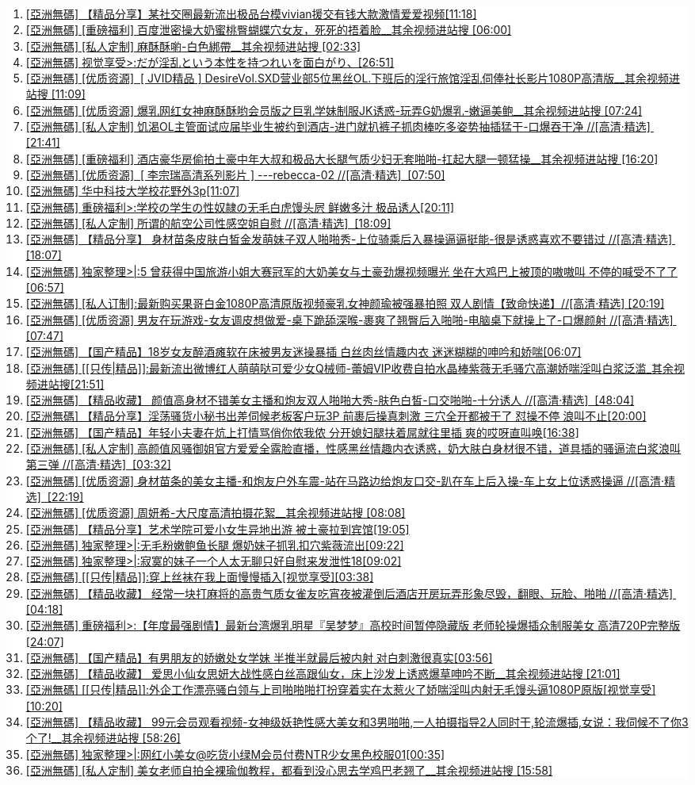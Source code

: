 1. [ [亞洲無碼] 【精品分享】某社交圈最新流出极品台模vivian援交有钱大款激情爱爱视频[11:18] ]( https://ppse094.com/play/video.php?id=19)
1. [ [亞洲無碼] [重磅福利] 百度泄密操大奶蜜桃臀蝴蝶穴女友，死死的捂着脸__其余视频进站搜 [06:00] ]( https://baiduyunkan.com/embed/213221868dac86f95e87ea43a24dd894f5bec?id=5035)
1. [ [亞洲無碼] [私人定制] 麻酥酥喲-白色綁帶__其余视频进站搜 [02:33] ]( https://baiduyunkan.com/embed/21322866e426eeb525ee23048f94122140653?id=7014)
1. [ [亞洲無碼] 视觉享受&gt;:だが淫乱という本性を持つれいを面白がり、[26:51] ]( https://xxhu77.com/embed/5846)
1. [ [亞洲無碼] [优质资源]&nbsp; [ JVID精品 ] DesireVol.SXD营业部5位黑丝OL.下班后的淫行旅馆淫乱伺俸社长影片1080P高清版__其余视频进站搜 [11:09] ]( https://baiduyunkan.com/embed/21322c608a1a978bfd2191f7c249b56436425?id=22)
1. [ [亞洲無碼] [优质资源] 爆乳网红女神麻酥酥哟会员版之巨乳学妹制服JK诱惑-玩弄G奶爆乳-嫩逼美鲍__其余视频进站搜 [07:24] ]( https://baiduyunkan.com/embed/21322c0b78d02e168323c8329c33183c903e2?id=4769)
1. [ [亞洲無碼] [私人定制] 饥渴OL主管面试应届毕业生被约到酒店-进门就扒裤子抓肉棒吃多姿势抽插猛干-口爆吞干净 //[高清·精选]&nbsp; [21:41] ]( https://baiduyunkan.com/embed/21322de733c1b789eb0df29f823491e2b5192?id=6659)
1. [ [亞洲無碼] [重磅福利] 酒店豪华房偷拍土豪中年大叔和极品大长腿气质少妇无套啪啪-扛起大腿一顿猛操__其余视频进站搜 [16:20] ]( https://baiduyunkan.com/embed/213229360c7ede316c6ad69d2304d60025401?id=6276)
1. [ [亞洲無碼] [优质资源]&nbsp; [ 李宗瑞高清系列影片 ] ---rebecca-02 //[高清·精选]&nbsp; [07:50] ]( https://baiduyunkan.com/embed/213226d853b790bd9367e9c7d1a9b315da784?id=133)
1. [ [亞洲無碼] 华中科技大学校花野外3p[11:07] ]( http://91.9p9.xyz/ev.php?VID=511fYA1A6wgYuMOtErmQU6vnvLH3hVYvR3hn0r3NYia3POd6MEb9ym6m4A)
1. [ [亞洲無碼] 重磅福利&gt;:学校の学生の性奴隷の无毛白虎馒头屄 鲜嫩多汁 极品诱人[20:11] ]( https://hctv6.xyz/embed/14962)
1. [ [亞洲無碼] [私人定制] 所谓的航空公司性感空姐自慰 //[高清·精选]&nbsp; [18:09] ]( https://baiduyunkan.com/embed/21322d47ae9870e35d48b99672868ea629fd3?id=3258)
1. [ [亞洲無碼] 【精品分享】 身材苗条皮肤白皙金发萌妹子双人啪啪秀-上位骑乘后入暴操逼逼挺能-很是诱惑喜欢不要错过 //[高清·精选]&nbsp; [18:07] ]( https://baiduyunkan.com/embed/21322cec39327b6419f64936c9420289aa710?id=6123)
1. [ [亞洲無碼] 独家整理&gt;|:5 曾获得中国旅游小姐大赛冠军的大奶美女与土豪劲爆视频曝光 坐在大鸡巴上被顶的嗷嗷叫 不停的喊受不了了[06:57] ]( https://ppx226.com/embed/3722)
1. [ [亞洲無碼] [私人订制]:最新购买果哥白金1080P高清原版视频豪乳女神颜瑜被强暴拍照 双人剧情【致命快递】//[高清·精选] [20:19] ]( https://yuese106.com/embed/32164)
1. [ [亞洲無碼] [优质资源] 男友在玩游戏-女友调皮想做爱-桌下跪舔深喉-裹爽了翘臀后入啪啪-电脑桌下就操上了-口爆颜射 //[高清·精选]&nbsp; [07:47] ]( https://baiduyunkan.com/embed/213222e9c75089d1715adbd6f21947c2b735d?id=4895)
1. [ [亞洲無碼] 【国产精品】18岁女友醉酒瘫软在床被男友迷操暴插 白丝肉丝情趣内衣 迷迷糊糊的呻吟和娇喘[06:07] ]( https://www.666dav.com/vod/144750/)
1. [ [亞洲無碼] [[只传|精品]]:最新流出微博红人萌萌哒可爱少女Q械师-蕾姆VIP收费自拍水晶棒紫薇无毛骚穴高潮娇喘淫叫白浆泛滥_其余视频进站搜[21:51] ]( https://yaoshe128.com/embed/34136)
1. [ [亞洲無碼] 【精品收藏】 颜值高身材不错美女主播和炮友双人啪啪大秀-肤色白皙-口交啪啪-十分诱人 //[高清·精选]&nbsp; [48:04] ]( https://baiduyunkan.com/embed/2132268e646a9b8be9666c133f59ff793a57e?id=6586)
1. [ [亞洲無碼] 【精品分享】淫荡骚货小秘书出差伺候老板客户玩3P 前裹后操真刺激 三穴全开都被干了 怼操不停 浪叫不止[20:00] ]( https://www.666dav.com/vod/144820/)
1. [ [亞洲無碼] 【国产精品】年轻小夫妻在炕上打情骂俏你侬我侬 分开媳妇腿扶着屌就往里插 爽的哎呀直叫唤[16:38] ]( https://www.666dav.com/vod/144760/)
1. [ [亞洲無碼] [私人定制] 高颜值风骚御姐官方爱爱全露脸直播，性感黑丝情趣内衣诱惑，奶大肤白身材很不错，道具插的骚逼流白浆浪叫第三弹 //[高清·精选]&nbsp; [03:32] ]( https://baiduyunkan.com/embed/21322c3b4d56f1d90c28f21fc846300c317b2?id=6974)
1. [ [亞洲無碼] [优质资源] 身材苗条的美女主播-和炮友户外车震-站在马路边给炮友口交-趴在车上后入操-车上女上位诱惑操逼 //[高清·精选]&nbsp; [22:19] ]( https://baiduyunkan.com/embed/21322f0630916b76590596d33836d7e9764e4?id=6121)
1. [ [亞洲無碼] [优质资源] 周妍希-大尺度高清拍摄花絮__其余视频进站搜 [08:08] ]( https://baiduyunkan.com/embed/2132234a0ea6efa4f594ad3f152a0b86336e2?id=1965)
1. [ [亞洲無碼] 【精品分享】艺术学院可爱小女生异地出游 被土豪拉到宾馆[19:05] ]( https://www.666dav.com/vod/144714/)
1. [ [亞洲無碼] 独家整理&gt;|:无毛粉嫩鲍鱼长腿 爆奶妹子抓乳扣穴紫薇流出[09:22] ]( https://ppx226.com/embed/2550)
1. [ [亞洲無碼] 独家整理&gt;|:寂寞的妹子一个人太无聊只好自慰来发泄性18[09:02] ]( https://ppx226.com/embed/1548)
1. [ [亞洲無碼] [[只传|精品]]:穿上丝袜在我上面慢慢插入[视觉享受][03:38] ]( https://yaoshe128.com/embed/726)
1. [ [亞洲無碼] 【精品收藏】 经常一块打麻将的高贵气质女雀友吃宵夜被灌倒后酒店开房玩弄形象尽毁，翻眼、玩脸、啪啪 //[高清·精选]&nbsp; [04:18] ]( https://baiduyunkan.com/embed/213221535ba7abf96cb3176004287fdd3b1f9?id=5461)
1. [ [亞洲無碼] 重磅福利&gt;:【年度最强剧情】最新台湾爆乳明星『吴梦梦』高校时间暂停隐藏版 老师轮操爆插众制服美女 高清720P完整版[24:07] ]( https://hctv6.xyz/embed/15664)
1. [ [亞洲無碼] 【国产精品】有男朋友的娇嫩处女学妹 半推半就最后被内射 对白刺激很真实[03:56] ]( https://www.666dav.com/vod/144824/)
1. [ [亞洲無碼] 【精品收藏】 爱思小仙女思妍大战性感白丝高跟仙女，床上沙发上诱惑爆草呻吟不断__其余视频进站搜 [21:01] ]( https://baiduyunkan.com/embed/213223314d791a49cc085ff85bf425f21aed8?id=4784)
1. [ [亞洲無碼] [[只传|精品]]:外企工作漂亮骚白领与上司啪啪啪打扮穿着实在太惹火了娇喘淫叫内射无毛馒头逼1080P原版[视觉享受][10:20] ]( https://yaoshe128.com/embed/38723)
1. [ [亞洲無碼] 【精品收藏】 99元会员观看视频-女神级妖艳性感大美女和3男啪啪,一人拍摄指导2人同时干,轮流爆插,女说：我伺候不了你3个了!__其余视频进站搜 [58:26] ]( https://baiduyunkan.com/embed/21322847bcaa1d7544e3f724bc87a4a1af171?id=993)
1. [ [亞洲無碼] 独家整理&gt;|:网红小美女@吃货小绿M会员付费NTR少女黑色校服01[00:35] ]( https://ppx226.com/embed/19792)
1. [ [亞洲無碼] [私人定制] 美女老师自拍全裸瑜伽教程，都看到没心思去学鸡巴老翘了__其余视频进站搜 [15:58] ]( https://baiduyunkan.com/embed/2132272441d83b69220a7d9d765bdd0278b3a?id=5646)